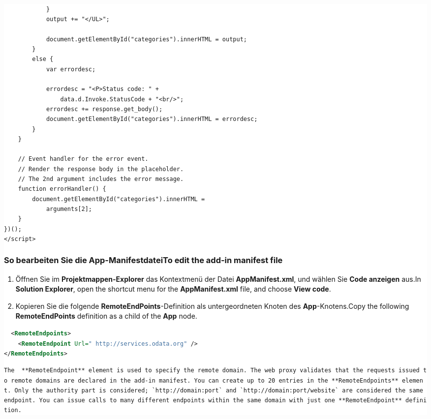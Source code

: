 ```
            }
            output += "</UL>";

            document.getElementById("categories").innerHTML = output;
        }
        else {
            var errordesc;

            errordesc = "<P>Status code: " +
                data.d.Invoke.StatusCode + "<br/>";
            errordesc += response.get_body();
            document.getElementById("categories").innerHTML = errordesc;
        }
    }

    // Event handler for the error event.
    // Render the response body in the placeholder.
    // The 2nd argument includes the error message.
    function errorHandler() {
        document.getElementById("categories").innerHTML =
            arguments[2];
    }
})();
</script>

```


### <a name="to-edit-the-add-in-manifest-file"></a><span data-ttu-id="0fb96-177">So bearbeiten Sie die App-Manifestdatei</span><span class="sxs-lookup"><span data-stu-id="0fb96-177">To edit the add-in manifest file</span></span>


1. <span data-ttu-id="0fb96-178">Öffnen Sie im **Projektmappen-Explorer** das Kontextmenü der Datei **AppManifest.xml**, und wählen Sie **Code anzeigen** aus.</span><span class="sxs-lookup"><span data-stu-id="0fb96-178">In  **Solution Explorer**, open the shortcut menu for the  **AppManifest.xml** file, and choose **View code**.</span></span>
    
 
2. <span data-ttu-id="0fb96-179">Kopieren Sie die folgende **RemoteEndPoints**-Definition als untergeordneten Knoten des **App**-Knotens.</span><span class="sxs-lookup"><span data-stu-id="0fb96-179">Copy the following  **RemoteEndPoints** definition as a child of the **App** node.</span></span>
    
```XML
  <RemoteEndpoints>
    <RemoteEndpoint Url=" http://services.odata.org" />
</RemoteEndpoints>
```


    The  **RemoteEndpoint** element is used to specify the remote domain. The web proxy validates that the requests issued to remote domains are declared in the add-in manifest. You can create up to 20 entries in the **RemoteEndpoints** element. Only the authority part is considered; `http://domain:port` and `http://domain:port/website` are considered the same endpoint. You can issue calls to many different endpoints within the same domain with just one **RemoteEndpoint** definition.
    